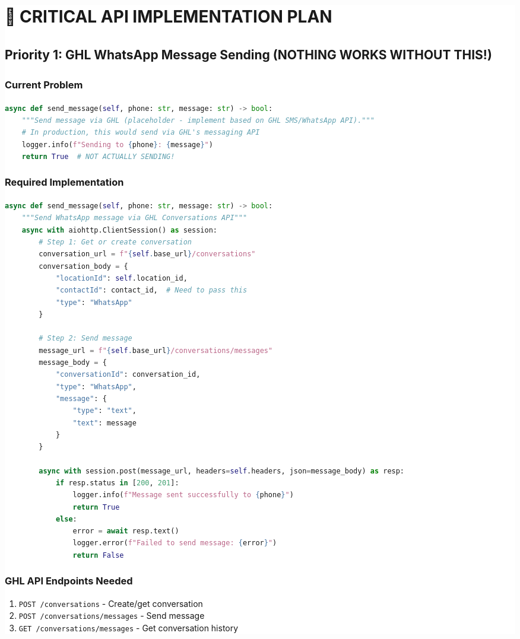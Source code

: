 # 🚨 CRITICAL API IMPLEMENTATION PLAN

## Priority 1: GHL WhatsApp Message Sending (NOTHING WORKS WITHOUT THIS!)

### Current Problem
```python
async def send_message(self, phone: str, message: str) -> bool:
    """Send message via GHL (placeholder - implement based on GHL SMS/WhatsApp API)."""
    # In production, this would send via GHL's messaging API
    logger.info(f"Sending to {phone}: {message}")
    return True  # NOT ACTUALLY SENDING!
```

### Required Implementation
```python
async def send_message(self, phone: str, message: str) -> bool:
    """Send WhatsApp message via GHL Conversations API"""
    async with aiohttp.ClientSession() as session:
        # Step 1: Get or create conversation
        conversation_url = f"{self.base_url}/conversations"
        conversation_body = {
            "locationId": self.location_id,
            "contactId": contact_id,  # Need to pass this
            "type": "WhatsApp"
        }
        
        # Step 2: Send message
        message_url = f"{self.base_url}/conversations/messages"
        message_body = {
            "conversationId": conversation_id,
            "type": "WhatsApp", 
            "message": {
                "type": "text",
                "text": message
            }
        }
        
        async with session.post(message_url, headers=self.headers, json=message_body) as resp:
            if resp.status in [200, 201]:
                logger.info(f"Message sent successfully to {phone}")
                return True
            else:
                error = await resp.text()
                logger.error(f"Failed to send message: {error}")
                return False
```

### GHL API Endpoints Needed
1. `POST /conversations` - Create/get conversation
2. `POST /conversations/messages` - Send message
3. `GET /conversations/messages` - Get conversation history
